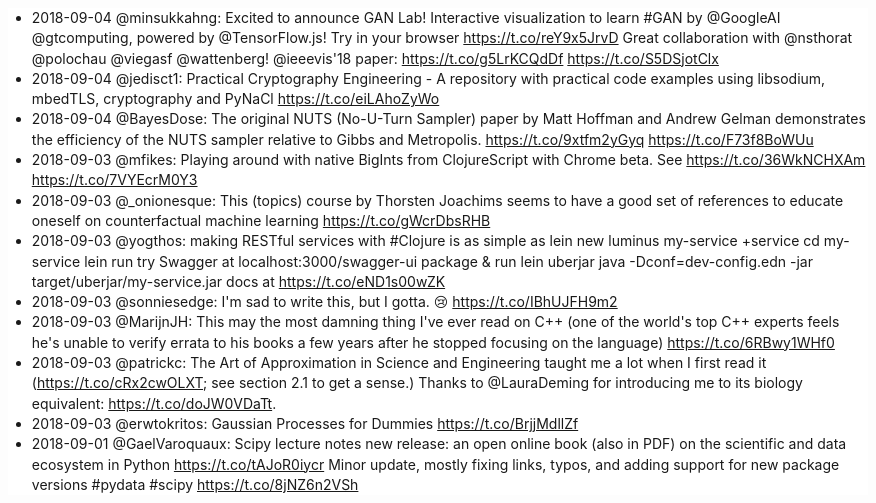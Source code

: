 - 2018-09-04 @minsukkahng: Excited to announce GAN Lab! Interactive visualization to learn #GAN by @GoogleAI @gtcomputing, powered by @TensorFlow.js! Try in your browser https://t.co/reY9x5JrvD  Great collaboration with @nsthorat @polochau @viegasf @wattenberg! @ieeevis'18 paper: https://t.co/g5LrKCQdDf https://t.co/S5DSjotClx
- 2018-09-04 @jedisct1: Practical Cryptography Engineering - A repository with practical code examples using libsodium, mbedTLS, cryptography and PyNaCl https://t.co/eiLAhoZyWo
- 2018-09-04 @BayesDose: The original NUTS (No-U-Turn Sampler) paper by Matt Hoffman and Andrew Gelman demonstrates the efficiency of the NUTS sampler relative to Gibbs and Metropolis.  https://t.co/9xtfm2yGyq https://t.co/F73f8BoWUu
- 2018-09-03 @mfikes: Playing around with native BigInts from ClojureScript with Chrome beta. See https://t.co/36WkNCHXAm https://t.co/7VYEcrM0Y3
- 2018-09-03 @_onionesque: This (topics) course by Thorsten Joachims seems to have a good set of references to educate oneself on counterfactual machine learning https://t.co/gWcrDbsRHB
- 2018-09-03 @yogthos: making RESTful services with #Clojure is as simple as  lein new luminus my-service +service cd my-service lein run  try Swagger at localhost:3000/swagger-ui  package &amp; run  lein uberjar java -Dconf=dev-config.edn -jar target/uberjar/my-service.jar  docs at https://t.co/eND1s00wZK
- 2018-09-03 @sonniesedge: I'm sad to write this, but I gotta. 😢  https://t.co/IBhUJFH9m2
- 2018-09-03 @MarijnJH: This may the most damning thing I've ever read on C++ (one of the world's top C++ experts feels he's unable to verify errata to his books a few years after he stopped focusing on the language) https://t.co/6RBwy1WHf0
- 2018-09-03 @patrickc: The Art of Approximation in Science and Engineering taught me a lot when I first read it (https://t.co/cRx2cwOLXT; see section 2.1 to get a sense.) Thanks to @LauraDeming for introducing me to its biology equivalent: https://t.co/doJW0VDaTt.
- 2018-09-03 @erwtokritos: Gaussian Processes for Dummies https://t.co/BrjjMdllZf
- 2018-09-01 @GaelVaroquaux: Scipy lecture notes new release: an open online book (also in PDF) on the scientific and data ecosystem in Python https://t.co/tAJoR0iycr  Minor update, mostly fixing links, typos, and adding support for new package versions #pydata #scipy https://t.co/8jNZ6n2VSh
